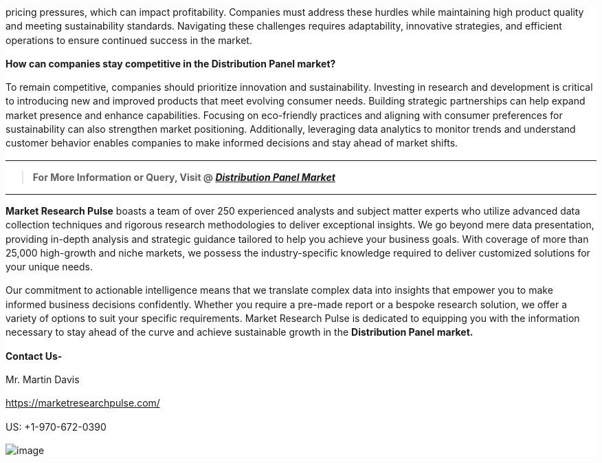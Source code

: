 pricing pressures, which can impact profitability. Companies must address these hurdles while maintaining high product quality and meeting sustainability standards. Navigating these challenges requires adaptability, innovative strategies, and efficient operations to ensure continued success in the market.</p><p><strong>How can companies stay competitive in the Distribution Panel market?</strong></p><p>To remain competitive, companies should prioritize innovation and sustainability. Investing in research and development is critical to introducing new and improved products that meet evolving consumer needs. Building strategic partnerships can help expand market presence and enhance capabilities. Focusing on eco-friendly practices and aligning with consumer preferences for sustainability can also strengthen market positioning. Additionally, leveraging data analytics to monitor trends and understand customer behavior enables companies to make informed decisions and stay ahead of market shifts.</p><hr /><blockquote><p><strong>For More Information or Query, Visit @&nbsp;<em><a href="https://marketresearchpulse.com/report/31550/distribution-panel-market?utm_source=Linkedin&utm_medium=0111">Distribution Panel Market</a></em></strong></p></blockquote><hr /><p><strong>Market Research Pulse</strong> boasts a team of over 250 experienced analysts and subject matter experts who utilize advanced data collection techniques and rigorous research methodologies to deliver exceptional insights. We go beyond mere data presentation, providing in-depth analysis and strategic guidance tailored to help you achieve your business goals. With coverage of more than 25,000 high-growth and niche markets, we possess the industry-specific knowledge required to deliver customized solutions for your unique needs.</p><p>Our commitment to actionable intelligence means that we translate complex data into insights that empower you to make informed business decisions confidently. Whether you require a pre-made report or a bespoke research solution, we offer a variety of options to suit your specific requirements. Market Research Pulse is dedicated to equipping you with the information necessary to stay ahead of the curve and achieve sustainable growth in the <strong>Distribution Panel market.</strong></p><p><strong>Contact Us-</strong></p><p>Mr. Martin Davis</p><p>https://marketresearchpulse.com/</p><p>US: +1-970-672-0390</p>
![image](https://github.com/user-attachments/assets/332c134a-322a-4dfd-9e74-96334d9c3a45)
